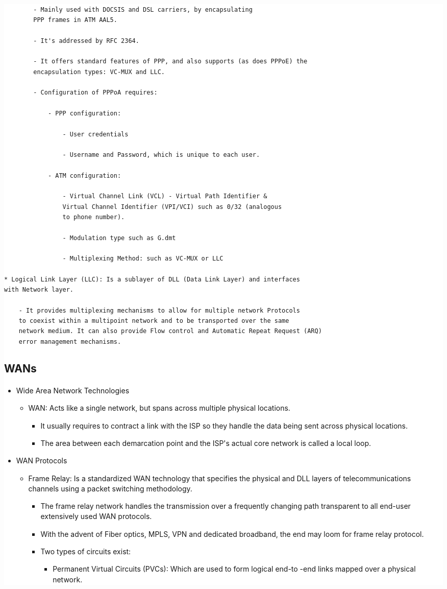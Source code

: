             - Mainly used with DOCSIS and DSL carriers, by encapsulating
            PPP frames in ATM AAL5.

            - It's addressed by RFC 2364.

            - It offers standard features of PPP, and also supports (as does PPPoE) the
            encapsulation types: VC-MUX and LLC.

            - Configuration of PPPoA requires:

                - PPP configuration:

                    - User credentials

                    - Username and Password, which is unique to each user.

                - ATM configuration:

                    - Virtual Channel Link (VCL) - Virtual Path Identifier &
                    Virtual Channel Identifier (VPI/VCI) such as 0/32 (analogous
                    to phone number).

                    - Modulation type such as G.dmt

                    - Multiplexing Method: such as VC-MUX or LLC

    * Logical Link Layer (LLC): Is a sublayer of DLL (Data Link Layer) and interfaces
    with Network layer.

        - It provides multiplexing mechanisms to allow for multiple network Protocols
        to coexist within a multipoint network and to be transported over the same
        network medium. It can also provide Flow control and Automatic Repeat Request (ARQ)
        error management mechanisms.

## **WANs**

* Wide Area Network Technologies

    * WAN: Acts like a single network, but spans across multiple physical locations.

        - It usually requires to contract a link with the ISP so they handle the
        data being sent across physical locations.

        - The area between each demarcation point and the ISP's actual core network
        is called a local loop.

* WAN Protocols

    * Frame Relay: Is a standardized WAN technology that specifies the physical and
    DLL layers of telecommunications channels using a packet switching methodology.

        - The frame relay network handles the transmission over a frequently changing
        path transparent to all end-user extensively used WAN protocols.

        - With the advent of Fiber optics, MPLS, VPN and dedicated broadband, the end
        may loom for frame relay protocol.

        - Two types of circuits exist:

            - Permanent Virtual Circuits (PVCs): Which are used to form logical end-to
            -end links mapped over a physical network.
